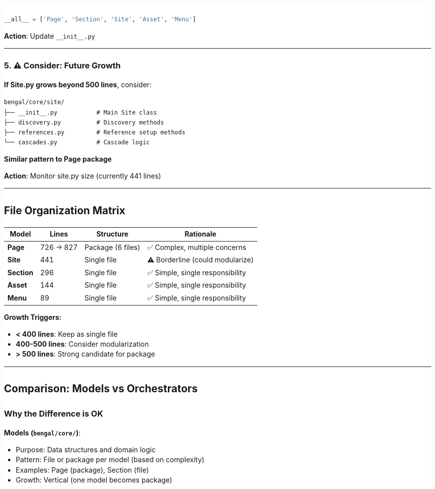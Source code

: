 ```python

__all__ = ['Page', 'Section', 'Site', 'Asset', 'Menu']
```

**Action**: Update `__init__.py`

---

### 5. ⚠️ Consider: Future Growth

**If Site.py grows beyond 500 lines**, consider:

```
bengal/core/site/
├── __init__.py           # Main Site class
├── discovery.py          # Discovery methods
├── references.py         # Reference setup methods
└── cascades.py           # Cascade logic
```

**Similar pattern to Page package**

**Action**: Monitor site.py size (currently 441 lines)

---

## File Organization Matrix

| Model | Lines | Structure | Rationale |
|-------|-------|-----------|-----------|
| **Page** | 726 → 827 | Package (6 files) | ✅ Complex, multiple concerns |
| **Site** | 441 | Single file | ⚠️ Borderline (could modularize) |
| **Section** | 296 | Single file | ✅ Simple, single responsibility |
| **Asset** | 144 | Single file | ✅ Simple, single responsibility |
| **Menu** | 89 | Single file | ✅ Simple, single responsibility |

**Growth Triggers:**
- **< 400 lines**: Keep as single file
- **400-500 lines**: Consider modularization
- **> 500 lines**: Strong candidate for package

---

## Comparison: Models vs Orchestrators

### Why the Difference is OK

**Models (`bengal/core/`)**:
- Purpose: Data structures and domain logic
- Pattern: File or package per model (based on complexity)
- Examples: Page (package), Section (file)
- Growth: Vertical (one model becomes package)
